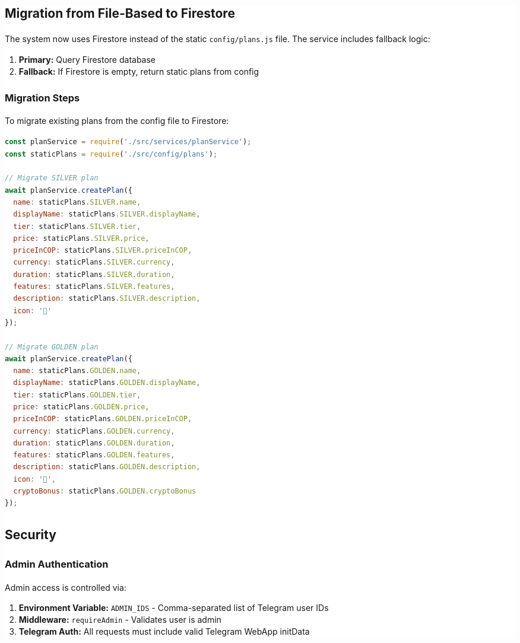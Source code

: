 ## Migration from File-Based to Firestore

The system now uses Firestore instead of the static `config/plans.js` file. The service includes fallback logic:

1. **Primary:** Query Firestore database
2. **Fallback:** If Firestore is empty, return static plans from config

### Migration Steps

To migrate existing plans from the config file to Firestore:

```javascript
const planService = require('./src/services/planService');
const staticPlans = require('./src/config/plans');

// Migrate SILVER plan
await planService.createPlan({
  name: staticPlans.SILVER.name,
  displayName: staticPlans.SILVER.displayName,
  tier: staticPlans.SILVER.tier,
  price: staticPlans.SILVER.price,
  priceInCOP: staticPlans.SILVER.priceInCOP,
  currency: staticPlans.SILVER.currency,
  duration: staticPlans.SILVER.duration,
  features: staticPlans.SILVER.features,
  description: staticPlans.SILVER.description,
  icon: '🥈'
});

// Migrate GOLDEN plan
await planService.createPlan({
  name: staticPlans.GOLDEN.name,
  displayName: staticPlans.GOLDEN.displayName,
  tier: staticPlans.GOLDEN.tier,
  price: staticPlans.GOLDEN.price,
  priceInCOP: staticPlans.GOLDEN.priceInCOP,
  currency: staticPlans.GOLDEN.currency,
  duration: staticPlans.GOLDEN.duration,
  features: staticPlans.GOLDEN.features,
  description: staticPlans.GOLDEN.description,
  icon: '🥇',
  cryptoBonus: staticPlans.GOLDEN.cryptoBonus
});
```

## Security

### Admin Authentication

Admin access is controlled via:
1. **Environment Variable:** `ADMIN_IDS` - Comma-separated list of Telegram user IDs
2. **Middleware:** `requireAdmin` - Validates user is admin
3. **Telegram Auth:** All requests must include valid Telegram WebApp initData
